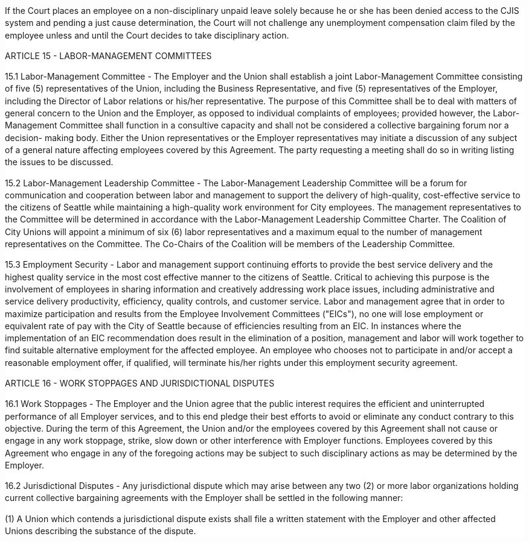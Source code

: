  If the Court places an employee on a non-disciplinary unpaid leave solely because he or she has been denied access to the CJIS system and pending a just cause determination, the Court will not challenge any unemployment compensation claim filed by the employee unless and until the Court decides to take disciplinary action.

 ARTICLE 15 - LABOR-MANAGEMENT COMMITTEES

 15.1 Labor-Management Committee - The Employer and the Union shall establish a joint Labor-Management Committee consisting of five (5) representatives of the Union, including the Business Representative, and five (5) representatives of the Employer, including the Director of Labor relations or his/her representative. The purpose of this Committee shall be to deal with matters of general concern to the Union and the Employer, as opposed to individual complaints of employees; provided however, the Labor-Management Committee shall function in a consultive capacity and shall not be considered a collective bargaining forum nor a decision- making body. Either the Union representatives or the Employer representatives may initiate a discussion of any subject of a general nature affecting employees covered by this Agreement. The party requesting a meeting shall do so in writing listing the issues to be discussed.

 15.2 Labor-Management Leadership Committee - The Labor-Management Leadership Committee will be a forum for communication and cooperation between labor and management to support the delivery of high-quality, cost-effective service to the citizens of Seattle while maintaining a high-quality work environment for City employees. The management representatives to the Committee will be determined in accordance with the Labor-Management Leadership Committee Charter. The Coalition of City Unions will appoint a minimum of six (6) labor representatives and a maximum equal to the number of management representatives on the Committee. The Co-Chairs of the Coalition will be members of the Leadership Committee.

 15.3 Employment Security - Labor and management support continuing efforts to provide the best service delivery and the highest quality service in the most cost effective manner to the citizens of Seattle. Critical to achieving this purpose is the involvement of employees in sharing information and creatively addressing work place issues, including administrative and service delivery productivity, efficiency, quality controls, and customer service. Labor and management agree that in order to maximize participation and results from the Employee Involvement Committees ("EICs"), no one will lose employment or equivalent rate of pay with the City of Seattle because of efficiencies resulting from an EIC. In instances where the implementation of an EIC recommendation does result in the elimination of a position, management and labor will work together to find suitable alternative employment for the affected employee. An employee who chooses not to participate in and/or accept a reasonable employment offer, if qualified, will terminate his/her rights under this employment security agreement.

 ARTICLE 16 - WORK STOPPAGES AND JURISDICTIONAL DISPUTES

 16.1 Work Stoppages - The Employer and the Union agree that the public interest requires the efficient and uninterrupted performance of all Employer services, and to this end pledge their best efforts to avoid or eliminate any conduct contrary to this objective. During the term of this Agreement, the Union and/or the employees covered by this Agreement shall not cause or engage in any work stoppage, strike, slow down or other interference with Employer functions. Employees covered by this Agreement who engage in any of the foregoing actions may be subject to such disciplinary actions as may be determined by the Employer.

 16.2 Jurisdictional Disputes - Any jurisdictional dispute which may arise between any two (2) or more labor organizations holding current collective bargaining agreements with the Employer shall be settled in the following manner:

 (1) A Union which contends a jurisdictional dispute exists shall file a written statement with the Employer and other affected Unions describing the substance of the dispute.
